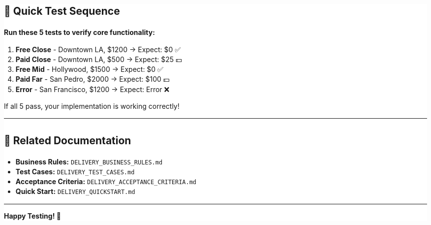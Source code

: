 
## 🎯 Quick Test Sequence

**Run these 5 tests to verify core functionality:**

1. **Free Close** - Downtown LA, $1200 → Expect: $0 ✅
2. **Paid Close** - Downtown LA, $500 → Expect: $25 💵
3. **Free Mid** - Hollywood, $1500 → Expect: $0 ✅
4. **Paid Far** - San Pedro, $2000 → Expect: $100 💵
5. **Error** - San Francisco, $1200 → Expect: Error ❌

If all 5 pass, your implementation is working correctly!

---

## 🔗 Related Documentation

- **Business Rules:** `DELIVERY_BUSINESS_RULES.md`
- **Test Cases:** `DELIVERY_TEST_CASES.md`
- **Acceptance Criteria:** `DELIVERY_ACCEPTANCE_CRITERIA.md`
- **Quick Start:** `DELIVERY_QUICKSTART.md`

---

**Happy Testing! 🚀**
